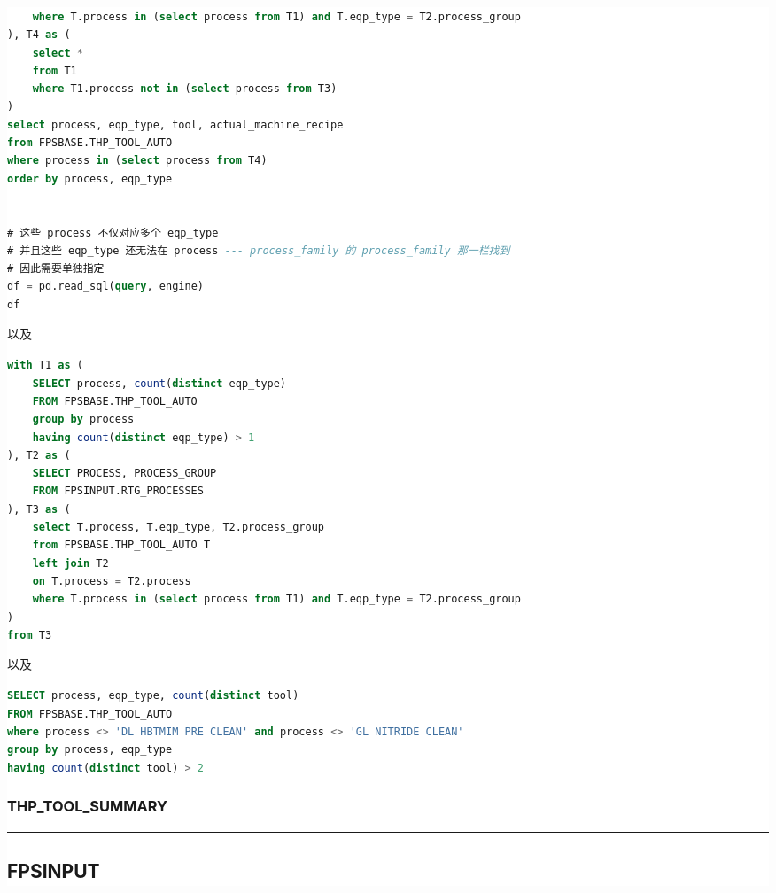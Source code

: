 ```sql
    where T.process in (select process from T1) and T.eqp_type = T2.process_group
), T4 as (
    select *
    from T1
    where T1.process not in (select process from T3)
)
select process, eqp_type, tool, actual_machine_recipe
from FPSBASE.THP_TOOL_AUTO
where process in (select process from T4)
order by process, eqp_type


# 这些 process 不仅对应多个 eqp_type
# 并且这些 eqp_type 还无法在 process --- process_family 的 process_family 那一栏找到
# 因此需要单独指定
df = pd.read_sql(query, engine)
df
```

以及
```sql
with T1 as (
    SELECT process, count(distinct eqp_type)
    FROM FPSBASE.THP_TOOL_AUTO
    group by process
    having count(distinct eqp_type) > 1
), T2 as (
    SELECT PROCESS, PROCESS_GROUP
    FROM FPSINPUT.RTG_PROCESSES
), T3 as (
    select T.process, T.eqp_type, T2.process_group
    from FPSBASE.THP_TOOL_AUTO T
    left join T2
    on T.process = T2.process
    where T.process in (select process from T1) and T.eqp_type = T2.process_group
)
from T3
```

以及 
```sql
SELECT process, eqp_type, count(distinct tool)
FROM FPSBASE.THP_TOOL_AUTO
where process <> 'DL HBTMIM PRE CLEAN' and process <> 'GL NITRIDE CLEAN'
group by process, eqp_type
having count(distinct tool) > 2
```

### THP_TOOL_SUMMARY


---
## FPSINPUT
